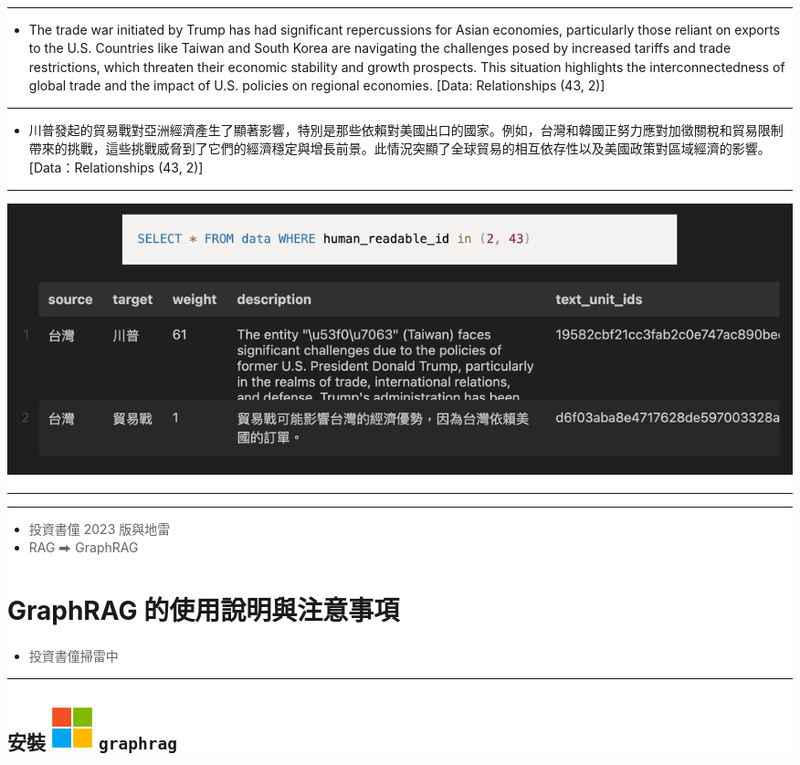 
----

- The trade war initiated by Trump has had significant repercussions for Asian economies, particularly those reliant on exports to the U.S. Countries like Taiwan and South Korea are navigating the challenges posed by increased tariffs and trade restrictions, which threaten their economic stability and growth prospects. This situation highlights the interconnectedness of global trade and the impact of U.S. policies on regional economies. [Data: Relationships (43, 2)]


----

- 川普發起的貿易戰對亞洲經濟產生了顯著影響，特別是那些依賴對美國出口的國家。例如，台灣和韓國正努力應對加徵關稅和貿易限制帶來的挑戰，這些挑戰威脅到了它們的經濟穩定與增長前景。此情況突顯了全球貿易的相互依存性以及美國政策對區域經濟的影響。 [Data：Relationships (43, 2)]

----



![](media/relationship.png)


----





---



- <font color='#646464'>投資書僮 2023 版與地雷</font>
- <font color='#646464'>RAG ⮕ GraphRAG </font>
# GraphRAG 的使用說明與注意事項
- <font color='#646464'>投資書僮掃雷中</font>


----

## 安裝 ![](media/6154722.png) `graphrag`
